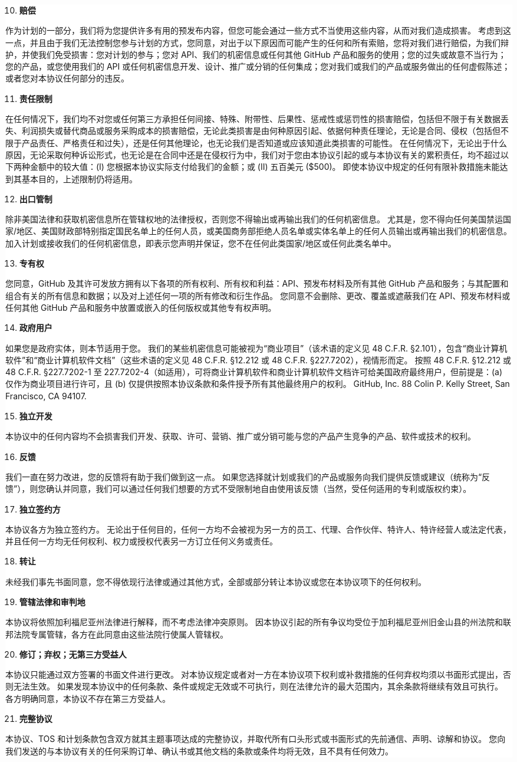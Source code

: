 10. **赔偿**

   作为计划的一部分，我们将为您提供许多有用的预发布内容，但您可能会通过一些方式不当使用这些内容，从而对我们造成损害。 考虑到这一点，并且由于我们无法控制您参与计划的方式，您同意，对出于以下原因而可能产生的任何和所有索赔，您将对我们进行赔偿，为我们辩护，并使我们免受损害：您对计划的参与；您对 API、我们的机密信息或任何其他 GitHub 产品和服务的使用；您的过失或故意不当行为；您的产品，或您使用我们的 API 或任何机密信息开发、设计、推广或分销的任何集成；您对我们或我们的产品或服务做出的任何虚假陈述；或者您对本协议任何部分的违反。

11. **责任限制**

   在任何情况下，我们均不对您或任何第三方承担任何间接、特殊、附带性、后果性、惩戒性或惩罚性的损害赔偿，包括但不限于有关数据丢失、利润损失或替代商品或服务采购成本的损害赔偿，无论此类损害是由何种原因引起、依据何种责任理论，无论是合同、侵权（包括但不限于产品责任、严格责任和过失），还是任何其他理论，也无论我们是否知道或应该知道此类损害的可能性。 在任何情况下，无论出于什么原因，无论采取何种诉讼形式，也无论是在合同中还是在侵权行为中，我们对于您由本协议引起的或与本协议有关的累积责任，均不超过以下两种金额中的较大值：(I) 您根据本协议实际支付给我们的金额；或 (II) 五百美元 ($500)。 即使本协议中规定的任何有限补救措施未能达到其基本目的，上述限制仍将适用。

12. **出口管制**

   除非美国法律和获取机密信息所在管辖权地的法律授权，否则您不得输出或再输出我们的任何机密信息。 尤其是，您不得向任何美国禁运国家/地区、美国财政部特别指定国民名单上的任何人员，或美国商务部拒绝人员名单或实体名单上的任何人员输出或再输出我们的机密信息。 加入计划或接收我们的任何机密信息，即表示您声明并保证，您不在任何此类国家/地区或任何此类名单中。

13. **专有权**

   您同意，GitHub 及其许可发放方拥有以下各项的所有权利、所有权和利益：API、预发布材料及所有其他 GitHub 产品和服务；与其配置和组合有关的所有信息和数据；以及对上述任何一项的所有修改和衍生作品。 您同意不会删除、更改、覆盖或遮蔽我们在 API、预发布材料或任何其他 GitHub 产品和服务中放置或嵌入的任何版权或其他专有权声明。

14. **政府用户**

   如果您是政府实体，则本节适用于您。 我们的某些机密信息可能被视为“商业项目”（该术语的定义见 48 C.F.R. §2.101），包含“商业计算机软件”和“商业计算机软件文档”（这些术语的定义见 48 C.F.R. §12.212 或 48 C.F.R. §227.7202），视情形而定。 按照 48 C.F.R. §12.212 或 48 C.F.R. §227.7202-1 至 227.7202-4（如适用），可将商业计算机软件和商业计算机软件文档许可给美国政府最终用户，但前提是：(a) 仅作为商业项目进行许可，且 (b) 仅提供按照本协议条款和条件授予所有其他最终用户的权利。 GitHub, Inc. 88 Colin P. Kelly Street, San Francisco, CA 94107.

15. **独立开发**

   本协议中的任何内容均不会损害我们开发、获取、许可、营销、推广或分销可能与您的产品产生竞争的产品、软件或技术的权利。

16. **反馈**

   我们一直在努力改进，您的反馈将有助于我们做到这一点。 如果您选择就计划或我们的产品或服务向我们提供反馈或建议（统称为“反馈”），则您确认并同意，我们可以通过任何我们想要的方式不受限制地自由使用该反馈（当然，受任何适用的专利或版权约束）。

17. **独立签约方**

   本协议各方为独立签约方。 无论出于任何目的，任何一方均不会被视为另一方的员工、代理、合作伙伴、特许人、特许经营人或法定代表，并且任何一方均无任何权利、权力或授权代表另一方订立任何义务或责任。

18. **转让**

   未经我们事先书面同意，您不得依现行法律或通过其他方式，全部或部分转让本协议或您在本协议项下的任何权利。

19. **管辖法律和审判地**

   本协议将依照加利福尼亚州法律进行解释，而不考虑法律冲突原则。 因本协议引起的所有争议均受位于加利福尼亚州旧金山县的州法院和联邦法院专属管辖，各方在此同意由这些法院行使属人管辖权。

20. **修订；弃权；无第三方受益人**

   本协议只能通过双方签署的书面文件进行更改。 对本协议规定或者对一方在本协议项下权利或补救措施的任何弃权均须以书面形式提出，否则无法生效。 如果发现本协议中的任何条款、条件或规定无效或不可执行，则在法律允许的最大范围内，其余条款将继续有效且可执行。 各方明确同意，本协议不存在第三方受益人。

21. **完整协议**

   本协议、TOS 和计划条款包含双方就其主题事项达成的完整协议，并取代所有口头形式或书面形式的先前通信、声明、谅解和协议。 您向我们发送的与本协议有关的任何采购订单、确认书或其他文档的条款或条件均将无效，且不具有任何效力。

